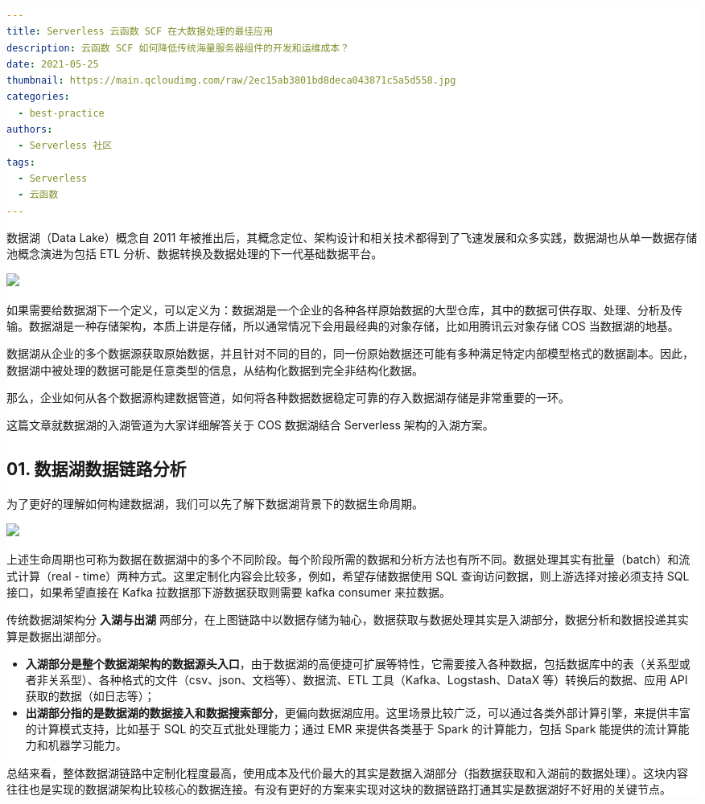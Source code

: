 ```yaml
---
title: Serverless 云函数 SCF 在大数据处理的最佳应用
description: 云函数 SCF 如何降低传统海量服务器组件的开发和运维成本？
date: 2021-05-25
thumbnail: https://main.qcloudimg.com/raw/2ec15ab3801bd8deca043871c5a5d558.jpg
categories:
  - best-practice
authors:
  - Serverless 社区
tags:
  - Serverless
  - 云函数
---
```


数据湖（Data Lake）概念自 2011 年被推出后，其概念定位、架构设计和相关技术都得到了飞速发展和众多实践，数据湖也从单一数据存储池概念演进为包括 ETL 分析、数据转换及数据处理的下一代基础数据平台。

<img src="https://main.qcloudimg.com/raw/fbb3830e476a3e7ee922d78ac17565d8.png " width="700"/>



如果需要给数据湖下一个定义，可以定义为：数据湖是一个企业的各种各样原始数据的大型仓库，其中的数据可供存取、处理、分析及传输。数据湖是一种存储架构，本质上讲是存储，所以通常情况下会用最经典的对象存储，比如用腾讯云对象存储 COS 当数据湖的地基。

数据湖从企业的多个数据源获取原始数据，并且针对不同的目的，同一份原始数据还可能有多种满足特定内部模型格式的数据副本。因此，数据湖中被处理的数据可能是任意类型的信息，从结构化数据到完全非结构化数据。

那么，企业如何从各个数据源构建数据管道，如何将各种数据数据稳定可靠的存入数据湖存储是非常重要的一环。

这篇文章就数据湖的入湖管道为大家详细解答关于 COS 数据湖结合 Serverless 架构的入湖方案。



## 01. 数据湖数据链路分析



为了更好的理解如何构建数据湖，我们可以先了解下数据湖背景下的数据生命周期。   

<img src="https://main.qcloudimg.com/raw/708abe1bba390cf1d53148f6a1e70b04.png" width="700"/>



上述生命周期也可称为数据在数据湖中的多个不同阶段。每个阶段所需的数据和分析方法也有所不同。数据处理其实有批量（batch）和流式计算（real - time）两种方式。这里定制化内容会比较多，例如，希望存储数据使用 SQL 查询访问数据，则上游选择对接必须支持 SQL 接口，如果希望直接在 Kafka 拉数据那下游数据获取则需要 kafka consumer 来拉数据。

传统数据湖架构分 **入湖与出湖** 两部分，在上图链路中以数据存储为轴心，数据获取与数据处理其实是入湖部分，数据分析和数据投递其实算是数据出湖部分。

- **入湖部分是整个数据湖架构的数据源头入口**，由于数据湖的高便捷可扩展等特性，它需要接入各种数据，包括数据库中的表（关系型或者非关系型）、各种格式的文件（csv、json、文档等）、数据流、ETL 工具（Kafka、Logstash、DataX 等）转换后的数据、应用 API 获取的数据（如日志等）；
- **出湖部分指的是数据湖的数据接入和数据搜索部分**，更偏向数据湖应用。这里场景比较广泛，可以通过各类外部计算引擎，来提供丰富的计算模式支持，比如基于 SQL 的交互式批处理能力；通过 EMR 来提供各类基于 Spark 的计算能力，包括 Spark 能提供的流计算能力和机器学习能力。



总结来看，整体数据湖链路中定制化程度最高，使用成本及代价最大的其实是数据入湖部分（指数据获取和入湖前的数据处理）。这块内容往往也是实现的数据湖架构比较核心的数据连接。有没有更好的方案来实现对这块的数据链路打通其实是数据湖好不好用的关键节点。
